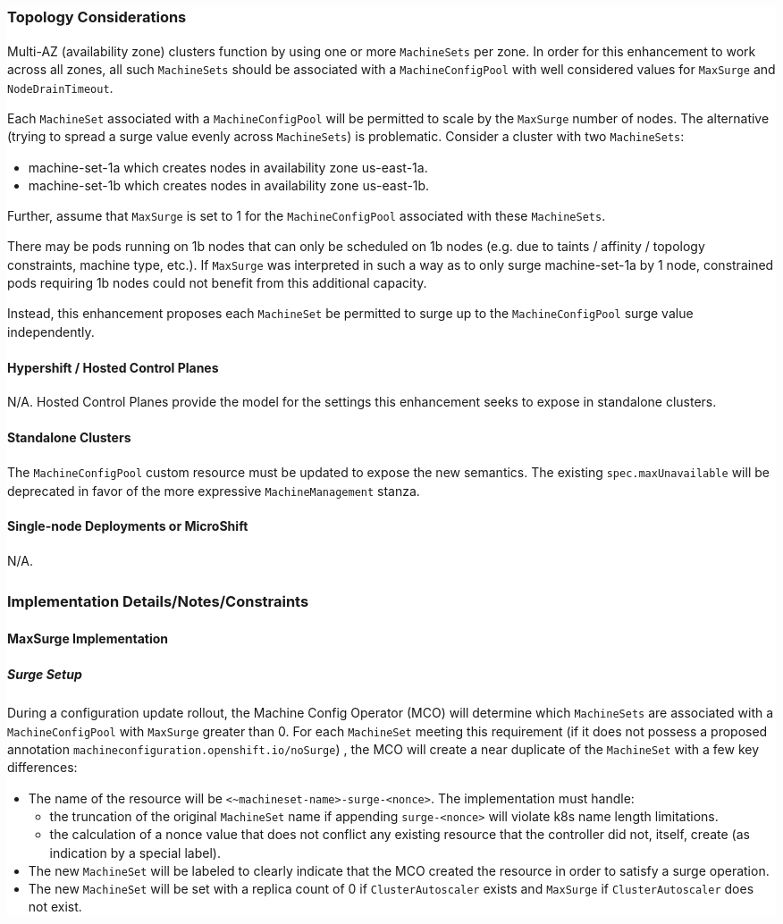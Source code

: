 ### Topology Considerations

Multi-AZ (availability zone) clusters function by using one or more `MachineSets` per zone. In order for this enhancement
to work across all zones, all such `MachineSets` should be associated with a `MachineConfigPool` with well considered
values for `MaxSurge` and `NodeDrainTimeout`.

Each `MachineSet` associated with a `MachineConfigPool` will be permitted to scale by the `MaxSurge` number of nodes. 
The alternative (trying to spread a surge value evenly across `MachineSets`) is problematic. Consider a cluster with two `MachineSets`:
- machine-set-1a which creates nodes in availability zone us-east-1a.
- machine-set-1b which creates nodes in availability zone us-east-1b.

Further, assume that `MaxSurge` is set to 1 for the `MachineConfigPool` associated with these `MachineSets`.

There may be pods running on 1b nodes that can only be scheduled on 1b nodes (e.g. due to taints / affinity / 
topology constraints, machine type, etc.). If `MaxSurge` was interpreted in such a way as to only surge machine-set-1a by 1 node,
constrained pods requiring 1b nodes could not benefit from this additional capacity.

Instead, this enhancement proposes each `MachineSet` be permitted to surge up to the `MachineConfigPool` surge
value independently. 


#### Hypershift / Hosted Control Planes

N/A. Hosted Control Planes provide the model for the settings this enhancement seeks to expose in standalone clusters.

#### Standalone Clusters

The `MachineConfigPool` custom resource must be updated to expose the new semantics.  The existing `spec.maxUnavailable`
will be deprecated in favor of the more expressive `MachineManagement` stanza. 

#### Single-node Deployments or MicroShift

N/A.

### Implementation Details/Notes/Constraints

#### MaxSurge Implementation

##### Surge Setup
During a configuration update rollout, the Machine Config Operator (MCO) will determine which `MachineSets` are associated with
a `MachineConfigPool` with `MaxSurge` greater than 0. For each `MachineSet` meeting this requirement (if it does not possess
a proposed annotation `machineconfiguration.openshift.io/noSurge`) , the MCO will create a near duplicate of the `MachineSet` with a few
key differences:
- The name of the resource will be `<~machineset-name>-surge-<nonce>`. The implementation must handle:
  - the truncation of the original `MachineSet` name if appending `surge-<nonce>` will violate k8s name length limitations.
  - the calculation of a nonce value that does not conflict any existing resource that the controller did not, itself, create (as indication by a special label).
- The new `MachineSet` will be labeled to clearly indicate that the MCO created the resource in order to satisfy a surge operation.
- The new `MachineSet` will be set with a replica count of 0 if `ClusterAutoscaler` exists and `MaxSurge` if `ClusterAutoscaler` does not exist.
